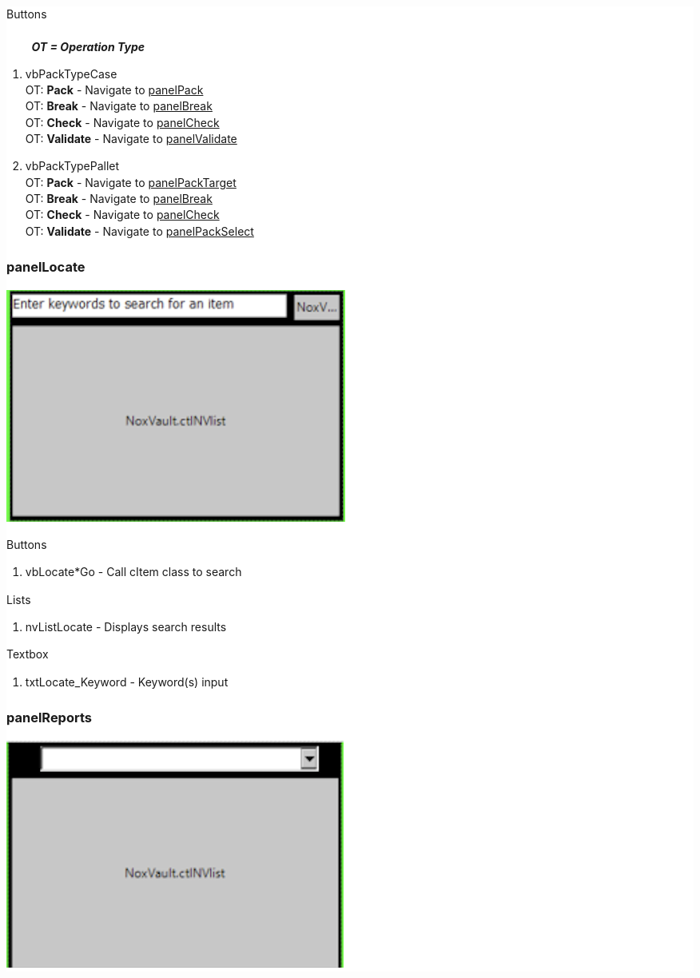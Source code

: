 Buttons <br><br>
&nbsp;&nbsp;&nbsp;&nbsp;&nbsp;&nbsp;&nbsp;
**_OT = Operation Type_**

1. vbPackTypeCase <br>
   OT: **Pack** - Navigate to [panelPack](###panelPack) <br>
   OT: **Break** - Navigate to [panelBreak](###panelBreak) <br>
   OT: **Check** - Navigate to [panelCheck](###panelCheck) <br>
   OT: **Validate** - Navigate to [panelValidate](###panelValidate) <br>

2. vbPackTypePallet <br>
   OT: **Pack** - Navigate to [panelPackTarget](###panelPackTarget)<br>
   OT: **Break** - Navigate to [panelBreak](###panelBreak) <br>
   OT: **Check** - Navigate to [panelCheck](###panelCheck) <br>
   OT: **Validate** - Navigate to [panelPackSelect](###panelPackSelect)

### **panelLocate**

![](./Images/panelLocate.png)

Buttons

1. vbLocate\*Go - Call cItem class to search

Lists

1. nvListLocate - Displays search results

Textbox

1. txtLocate_Keyword - Keyword(s) input

### **panelReports**

![](./Images/panelReports.png)
